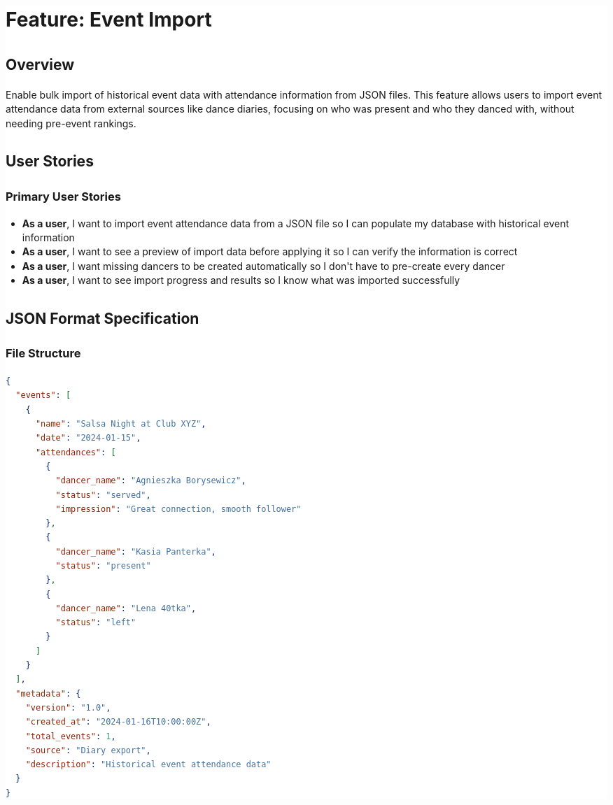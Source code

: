 # Feature: Event Import

## Overview
Enable bulk import of historical event data with attendance information from JSON files. This feature allows users to import event attendance data from external sources like dance diaries, focusing on who was present and who they danced with, without needing pre-event rankings.

## User Stories

### Primary User Stories
- **As a user**, I want to import event attendance data from a JSON file so I can populate my database with historical event information
- **As a user**, I want to see a preview of import data before applying it so I can verify the information is correct
- **As a user**, I want missing dancers to be created automatically so I don't have to pre-create every dancer
- **As a user**, I want to see import progress and results so I know what was imported successfully

## JSON Format Specification

### File Structure
```json
{
  "events": [
    {
      "name": "Salsa Night at Club XYZ",
      "date": "2024-01-15",
      "attendances": [
        {
          "dancer_name": "Agnieszka Borysewicz",
          "status": "served",
          "impression": "Great connection, smooth follower"
        },
        {
          "dancer_name": "Kasia Panterka",
          "status": "present"
        },
        {
          "dancer_name": "Lena 40tka", 
          "status": "left"
        }
      ]
    }
  ],
  "metadata": {
    "version": "1.0",
    "created_at": "2024-01-16T10:00:00Z",
    "total_events": 1,
    "source": "Diary export",
    "description": "Historical event attendance data"
  }
}
```
